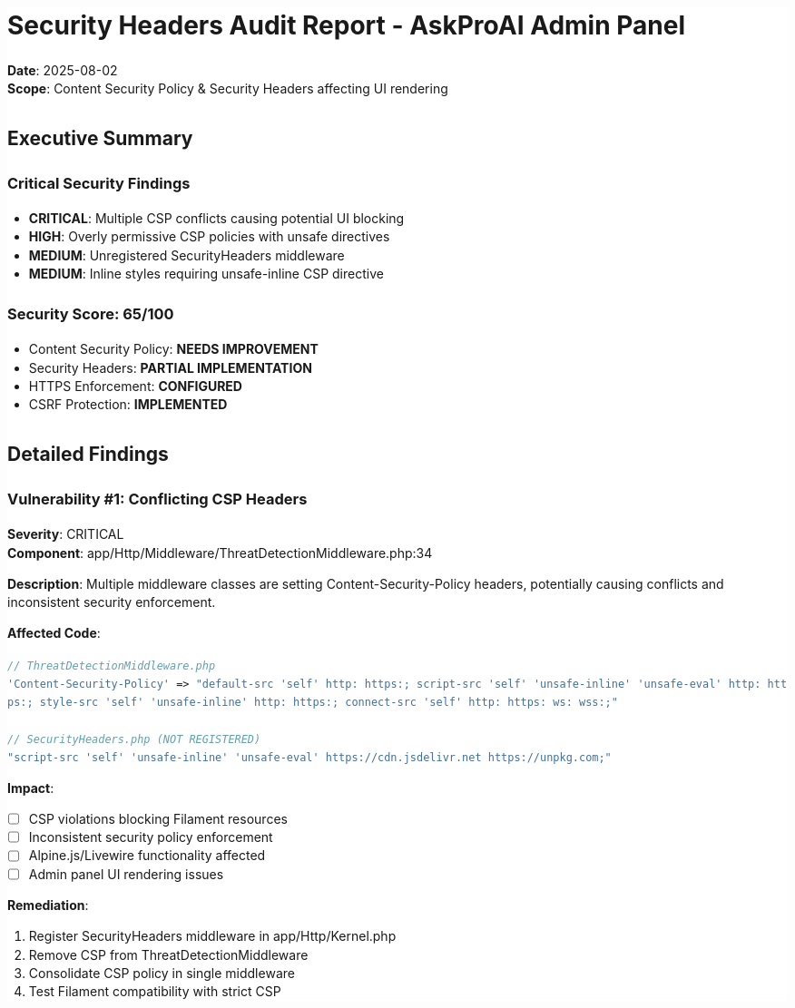# Security Headers Audit Report - AskProAI Admin Panel
**Date**: 2025-08-02  
**Scope**: Content Security Policy & Security Headers affecting UI rendering

## Executive Summary

### Critical Security Findings
- **CRITICAL**: Multiple CSP conflicts causing potential UI blocking
- **HIGH**: Overly permissive CSP policies with unsafe directives  
- **MEDIUM**: Unregistered SecurityHeaders middleware
- **MEDIUM**: Inline styles requiring unsafe-inline CSP directive

### Security Score: 65/100
- Content Security Policy: **NEEDS IMPROVEMENT**
- Security Headers: **PARTIAL IMPLEMENTATION**  
- HTTPS Enforcement: **CONFIGURED**
- CSRF Protection: **IMPLEMENTED**

## Detailed Findings

### Vulnerability #1: Conflicting CSP Headers
**Severity**: CRITICAL  
**Component**: app/Http/Middleware/ThreatDetectionMiddleware.php:34

**Description**:
Multiple middleware classes are setting Content-Security-Policy headers, potentially causing conflicts and inconsistent security enforcement.

**Affected Code**:
```php
// ThreatDetectionMiddleware.php
'Content-Security-Policy' => "default-src 'self' http: https:; script-src 'self' 'unsafe-inline' 'unsafe-eval' http: https:; style-src 'self' 'unsafe-inline' http: https:; connect-src 'self' http: https: ws: wss:;"

// SecurityHeaders.php (NOT REGISTERED)
"script-src 'self' 'unsafe-inline' 'unsafe-eval' https://cdn.jsdelivr.net https://unpkg.com;"
```

**Impact**:
- [ ] CSP violations blocking Filament resources
- [ ] Inconsistent security policy enforcement
- [ ] Alpine.js/Livewire functionality affected
- [ ] Admin panel UI rendering issues

**Remediation**:
1. Register SecurityHeaders middleware in app/Http/Kernel.php
2. Remove CSP from ThreatDetectionMiddleware
3. Consolidate CSP policy in single middleware
4. Test Filament compatibility with strict CSP
